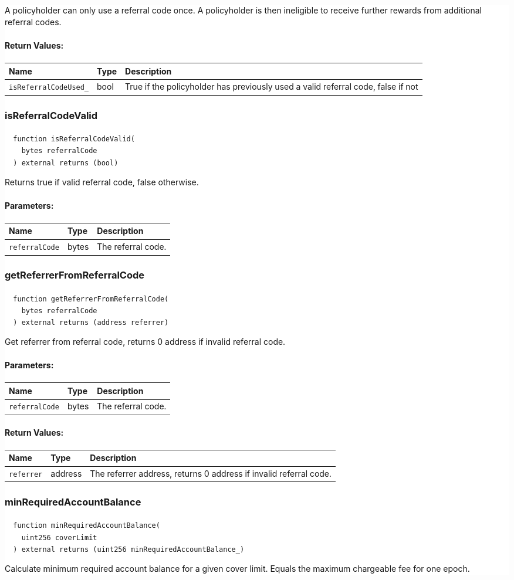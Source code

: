 A policyholder can only use a referral code once. A policyholder is then ineligible to receive further rewards from additional referral codes.



#### Return Values:
| Name                           | Type          | Description                                                                  |
| :----------------------------- | :------------ | :--------------------------------------------------------------------------- |
| `isReferralCodeUsed_` | bool | True if the policyholder has previously used a valid referral code, false if not |

### isReferralCodeValid
```solidity
  function isReferralCodeValid(
    bytes referralCode
  ) external returns (bool)
```
Returns true if valid referral code, false otherwise.


#### Parameters:
| Name | Type | Description                                                          |
| :--- | :--- | :------------------------------------------------------------------- |
| `referralCode` | bytes | The referral code. |

### getReferrerFromReferralCode
```solidity
  function getReferrerFromReferralCode(
    bytes referralCode
  ) external returns (address referrer)
```
Get referrer from referral code, returns 0 address if invalid referral code.


#### Parameters:
| Name | Type | Description                                                          |
| :--- | :--- | :------------------------------------------------------------------- |
| `referralCode` | bytes | The referral code. |

#### Return Values:
| Name                           | Type          | Description                                                                  |
| :----------------------------- | :------------ | :--------------------------------------------------------------------------- |
| `referrer` | address | The referrer address, returns 0 address if invalid referral code. |

### minRequiredAccountBalance
```solidity
  function minRequiredAccountBalance(
    uint256 coverLimit
  ) external returns (uint256 minRequiredAccountBalance_)
```
Calculate minimum required account balance for a given cover limit. Equals the maximum chargeable fee for one epoch.

